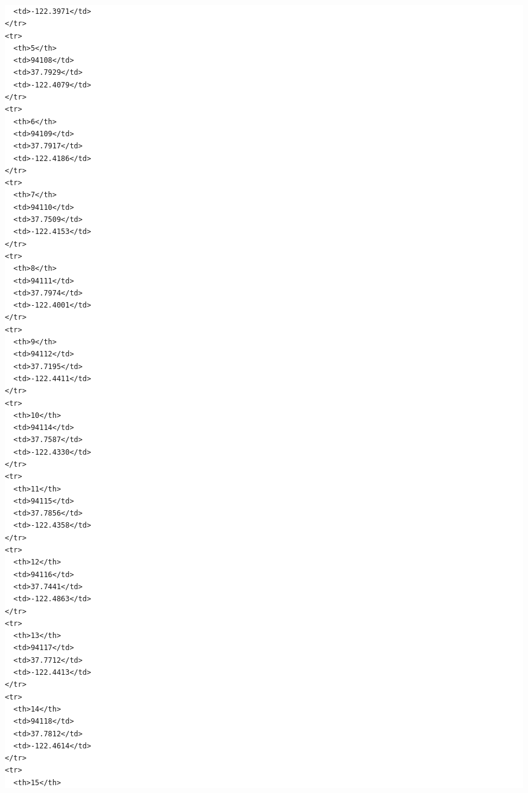       <td>-122.3971</td>
    </tr>
    <tr>
      <th>5</th>
      <td>94108</td>
      <td>37.7929</td>
      <td>-122.4079</td>
    </tr>
    <tr>
      <th>6</th>
      <td>94109</td>
      <td>37.7917</td>
      <td>-122.4186</td>
    </tr>
    <tr>
      <th>7</th>
      <td>94110</td>
      <td>37.7509</td>
      <td>-122.4153</td>
    </tr>
    <tr>
      <th>8</th>
      <td>94111</td>
      <td>37.7974</td>
      <td>-122.4001</td>
    </tr>
    <tr>
      <th>9</th>
      <td>94112</td>
      <td>37.7195</td>
      <td>-122.4411</td>
    </tr>
    <tr>
      <th>10</th>
      <td>94114</td>
      <td>37.7587</td>
      <td>-122.4330</td>
    </tr>
    <tr>
      <th>11</th>
      <td>94115</td>
      <td>37.7856</td>
      <td>-122.4358</td>
    </tr>
    <tr>
      <th>12</th>
      <td>94116</td>
      <td>37.7441</td>
      <td>-122.4863</td>
    </tr>
    <tr>
      <th>13</th>
      <td>94117</td>
      <td>37.7712</td>
      <td>-122.4413</td>
    </tr>
    <tr>
      <th>14</th>
      <td>94118</td>
      <td>37.7812</td>
      <td>-122.4614</td>
    </tr>
    <tr>
      <th>15</th>